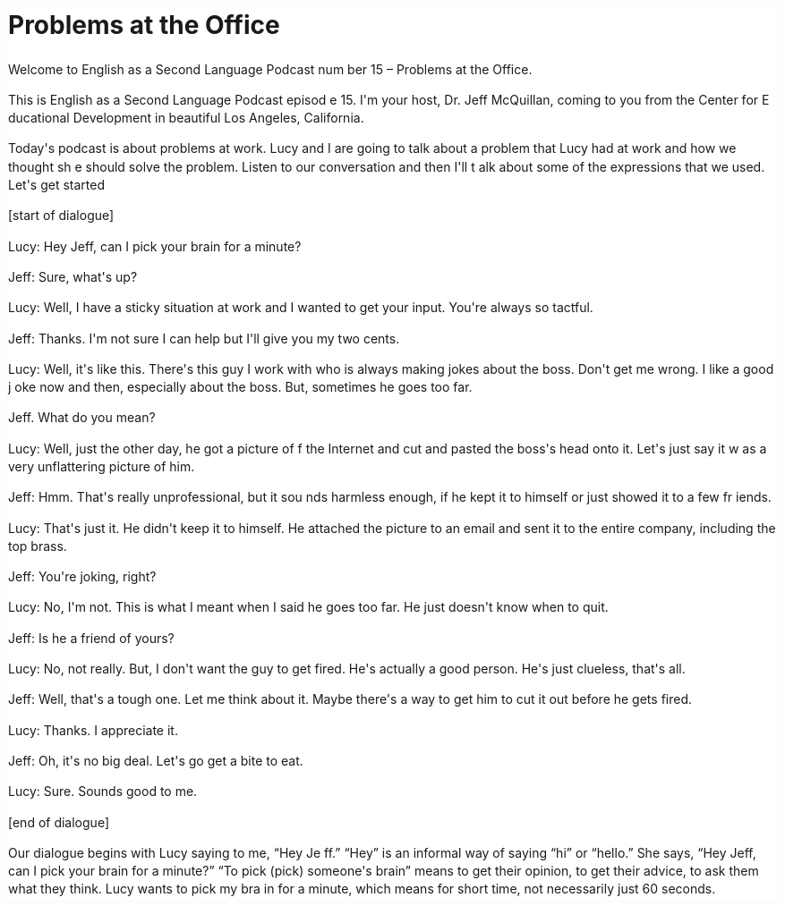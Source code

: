 # Problems at the Office

Welcome to English as a Second Language Podcast num ber 15 – Problems at the Office.  

This is English as a Second Language Podcast episod e 15. I'm your host, Dr. Jeff McQuillan, coming to you from the Center for E ducational Development in beautiful Los Angeles, California. 

Today's podcast is about problems at work. Lucy and  I are going to talk about a problem that Lucy had at work and how we thought sh e should solve the problem. Listen to our conversation and then I'll t alk about some of the expressions that we used. Let's get started 

[start of dialogue] 

Lucy: Hey Jeff, can I pick your brain for a minute?  

Jeff: Sure, what's up?  

Lucy: Well, I have a sticky situation at work and I  wanted to get your input. You're always so tactful. 

Jeff: Thanks. I'm not sure I can help but I'll give  you my two cents. 

Lucy: Well, it's like this. There's this guy I work  with who is always making jokes about the boss. Don't get me wrong. I like a good j oke now and then, especially about the boss. But, sometimes he goes too far.  

Jeff. What do you mean?  

Lucy: Well, just the other day, he got a picture of f the Internet and cut and pasted the boss's head onto it. Let's just say it w as a very unflattering picture of him.  

Jeff: Hmm. That's really unprofessional, but it sou nds harmless enough, if he kept it to himself or just showed it to a few fr iends. 

Lucy: That's just it. He didn't keep it to himself.  He attached the picture to an email and sent it to the entire company, including the top brass.  

Jeff: You're joking, right?  

 Lucy: No, I'm not. This is what I meant when I said  he goes too far. He just doesn't know when to quit. 

Jeff: Is he a friend of yours? 

Lucy: No, not really. But, I don't want the guy to get fired. He's actually a good person. He's just clueless, that's all. 

Jeff: Well, that's a tough one. Let me think about it. Maybe there's a way to get him to cut it out before he gets fired.  

Lucy: Thanks. I appreciate it.  

Jeff: Oh, it's no big deal. Let's go get a bite to eat.  

Lucy: Sure. Sounds good to me.  

[end of dialogue] 

Our dialogue begins with Lucy saying to me, “Hey Je ff.” “Hey” is an informal way of saying “hi” or “hello.” She says, “Hey Jeff, can  I pick your brain for a minute?” “To pick (pick) someone's brain” means to get their  opinion, to get their advice, to ask them what they think. Lucy wants to pick my bra in for a minute, which means for short time, not necessarily just 60 seconds.  

